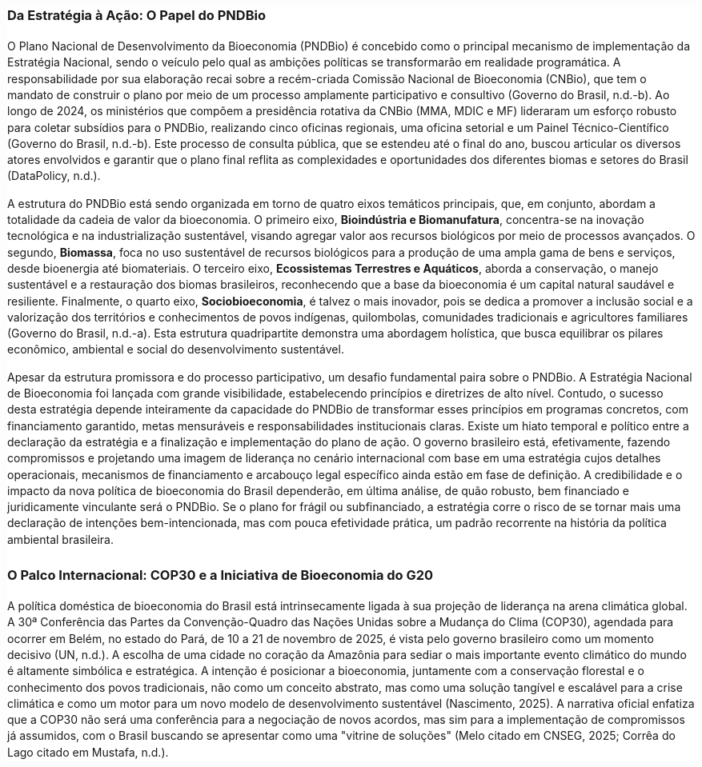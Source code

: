 ### Da Estratégia à Ação: O Papel do PNDBio

O Plano Nacional de Desenvolvimento da Bioeconomia (PNDBio) é concebido como o principal mecanismo de implementação da Estratégia Nacional, sendo o veículo pelo qual as ambições políticas se transformarão em realidade programática. A responsabilidade por sua elaboração recai sobre a recém-criada Comissão Nacional de Bioeconomia (CNBio), que tem o mandato de construir o plano por meio de um processo amplamente participativo e consultivo (Governo do Brasil, n.d.-b). Ao longo de 2024, os ministérios que compõem a presidência rotativa da CNBio (MMA, MDIC e MF) lideraram um esforço robusto para coletar subsídios para o PNDBio, realizando cinco oficinas regionais, uma oficina setorial e um Painel Técnico-Científico (Governo do Brasil, n.d.-b). Este processo de consulta pública, que se estendeu até o final do ano, buscou articular os diversos atores envolvidos e garantir que o plano final reflita as complexidades e oportunidades dos diferentes biomas e setores do Brasil (DataPolicy, n.d.).

A estrutura do PNDBio está sendo organizada em torno de quatro eixos temáticos principais, que, em conjunto, abordam a totalidade da cadeia de valor da bioeconomia. O primeiro eixo, **Bioindústria e Biomanufatura**, concentra-se na inovação tecnológica e na industrialização sustentável, visando agregar valor aos recursos biológicos por meio de processos avançados. O segundo, **Biomassa**, foca no uso sustentável de recursos biológicos para a produção de uma ampla gama de bens e serviços, desde bioenergia até biomateriais. O terceiro eixo, **Ecossistemas Terrestres e Aquáticos**, aborda a conservação, o manejo sustentável e a restauração dos biomas brasileiros, reconhecendo que a base da bioeconomia é um capital natural saudável e resiliente. Finalmente, o quarto eixo, **Sociobioeconomia**, é talvez o mais inovador, pois se dedica a promover a inclusão social e a valorização dos territórios e conhecimentos de povos indígenas, quilombolas, comunidades tradicionais e agricultores familiares (Governo do Brasil, n.d.-a). Esta estrutura quadripartite demonstra uma abordagem holística, que busca equilibrar os pilares econômico, ambiental e social do desenvolvimento sustentável.

Apesar da estrutura promissora e do processo participativo, um desafio fundamental paira sobre o PNDBio. A Estratégia Nacional de Bioeconomia foi lançada com grande visibilidade, estabelecendo princípios e diretrizes de alto nível. Contudo, o sucesso desta estratégia depende inteiramente da capacidade do PNDBio de transformar esses princípios em programas concretos, com financiamento garantido, metas mensuráveis e responsabilidades institucionais claras. Existe um hiato temporal e político entre a declaração da estratégia e a finalização e implementação do plano de ação. O governo brasileiro está, efetivamente, fazendo compromissos e projetando uma imagem de liderança no cenário internacional com base em uma estratégia cujos detalhes operacionais, mecanismos de financiamento e arcabouço legal específico ainda estão em fase de definição. A credibilidade e o impacto da nova política de bioeconomia do Brasil dependerão, em última análise, de quão robusto, bem financiado e juridicamente vinculante será o PNDBio. Se o plano for frágil ou subfinanciado, a estratégia corre o risco de se tornar mais uma declaração de intenções bem-intencionada, mas com pouca efetividade prática, um padrão recorrente na história da política ambiental brasileira.

### O Palco Internacional: COP30 e a Iniciativa de Bioeconomia do G20

A política doméstica de bioeconomia do Brasil está intrinsecamente ligada à sua projeção de liderança na arena climática global. A 30ª Conferência das Partes da Convenção-Quadro das Nações Unidas sobre a Mudança do Clima (COP30), agendada para ocorrer em Belém, no estado do Pará, de 10 a 21 de novembro de 2025, é vista pelo governo brasileiro como um momento decisivo (UN, n.d.). A escolha de uma cidade no coração da Amazônia para sediar o mais importante evento climático do mundo é altamente simbólica e estratégica. A intenção é posicionar a bioeconomia, juntamente com a conservação florestal e o conhecimento dos povos tradicionais, não como um conceito abstrato, mas como uma solução tangível e escalável para a crise climática e como um motor para um novo modelo de desenvolvimento sustentável (Nascimento, 2025). A narrativa oficial enfatiza que a COP30 não será uma conferência para a negociação de novos acordos, mas sim para a implementação de compromissos já assumidos, com o Brasil buscando se apresentar como uma "vitrine de soluções" (Melo citado em CNSEG, 2025; Corrêa do Lago citado em Mustafa, n.d.).
